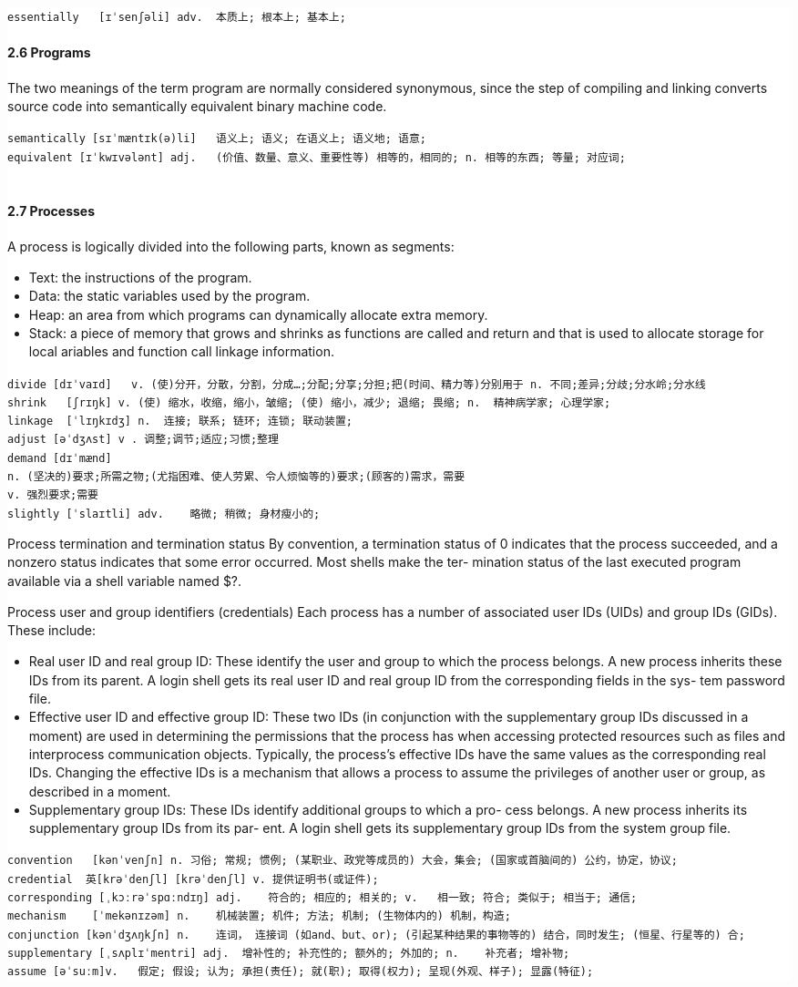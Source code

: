```
essentially	  [ɪˈsenʃəli] adv.	本质上; 根本上; 基本上;

```

####  2.6 Programs
The two meanings of the term program are normally considered synonymous, since the step of compiling
and linking converts source code into semantically equivalent binary machine code.
```
semantically [sɪˈmæntɪk(ə)li] 	语义上; 语义; 在语义上; 语义地; 语意;
equivalent [ɪˈkwɪvələnt] adj.	(价值、数量、意义、重要性等) 相等的，相同的; n.	相等的东西; 等量; 对应词;


```
#### 2.7 Processes
A process is logically divided into the following parts, known as segments:
- Text: the instructions of the program.
- Data: the static variables used by the program.
- Heap: an area from which programs can dynamically allocate extra memory.
- Stack: a piece of memory that grows and shrinks as functions are called and return and that is used to allocate storage for local ariables and function call linkage information.

```
divide [dɪˈvaɪd]   v. (使)分开，分散，分割，分成…;分配;分享;分担;把(时间、精力等)分别用于 n. 不同;差异;分歧;分水岭;分水线
shrink	 [ʃrɪŋk] v.	(使) 缩水，收缩，缩小，皱缩; (使) 缩小，减少; 退缩; 畏缩; n.	精神病学家; 心理学家;
linkage	 [ˈlɪŋkɪdʒ] n.	连接; 联系; 链环; 连锁; 联动装置;
adjust [əˈdʒʌst] v . 调整;调节;适应;习惯;整理
demand [dɪˈmænd]  
n. (坚决的)要求;所需之物;(尤指困难、使人劳累、令人烦恼等的)要求;(顾客的)需求，需要
v. 强烈要求;需要
slightly [ˈslaɪtli] adv.	略微; 稍微; 身材瘦小的;

```
Process termination and termination status
By convention, a termination status of 0 indicates that the process succeeded,
and a nonzero status indicates that some error occurred. Most shells make the ter-
mination status of the last executed program available via a shell variable named $?.

Process user and group identifiers (credentials)
Each process has a number of associated user IDs (UIDs) and group IDs (GIDs).
These include:
- Real user ID and real group ID: These identify the user and group to which the
process belongs. A new process inherits these IDs from its parent. A login shell
gets its real user ID and real group ID from the corresponding fields in the sys-
tem password file.
- Effective user ID and effective group ID: These two IDs (in conjunction with the
supplementary group IDs discussed in a moment) are used in determining the
permissions that the process has when accessing protected resources such as
files and interprocess communication objects. Typically, the process’s effective
IDs have the same values as the corresponding real IDs. Changing the effective IDs
is a mechanism that allows a process to assume the privileges of another user
or group, as described in a moment.
- Supplementary group IDs: These IDs identify additional groups to which a pro-
cess belongs. A new process inherits its supplementary group IDs from its par-
ent. A login shell gets its supplementary group IDs from the system group file.
```
convention	 [kənˈvenʃn] n.	习俗; 常规; 惯例; (某职业、政党等成员的) 大会，集会; (国家或首脑间的) 公约，协定，协议;
credential	英[krəˈdenʃl] [krəˈdenʃl] v.	提供证明书(或证件);
corresponding [ˌkɔːrəˈspɑːndɪŋ] adj.	符合的; 相应的; 相关的; v.	相一致; 符合; 类似于; 相当于; 通信;
mechanism	 [ˈmekənɪzəm] n.	机械装置; 机件; 方法; 机制; (生物体内的) 机制，构造;
conjunction [kənˈdʒʌŋkʃn] n.	连词， 连接词 (如and、but、or); (引起某种结果的事物等的) 结合，同时发生; (恒星、行星等的) 合;
supplementary [ˌsʌplɪˈmentri] adj.	增补性的; 补充性的; 额外的; 外加的; n.	补充者; 增补物;
assume [əˈsuːm]v.	假定; 假设; 认为; 承担(责任); 就(职); 取得(权力); 呈现(外观、样子); 显露(特征);
```
